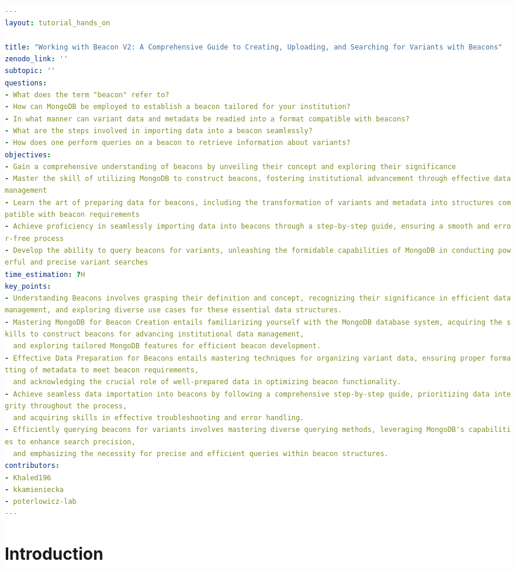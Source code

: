 ```yaml
---
layout: tutorial_hands_on

title: "Working with Beacon V2: A Comprehensive Guide to Creating, Uploading, and Searching for Variants with Beacons"
zenodo_link: ''
subtopic: ''
questions:
- What does the term "beacon" refer to?
- How can MongoDB be employed to establish a beacon tailored for your institution?
- In what manner can variant data and metadata be readied into a format compatible with beacons?
- What are the steps involved in importing data into a beacon seamlessly?
- How does one perform queries on a beacon to retrieve information about variants?
objectives:
- Gain a comprehensive understanding of beacons by unveiling their concept and exploring their significance
- Master the skill of utilizing MongoDB to construct beacons, fostering institutional advancement through effective data management
- Learn the art of preparing data for beacons, including the transformation of variants and metadata into structures compatible with beacon requirements
- Achieve proficiency in seamlessly importing data into beacons through a step-by-step guide, ensuring a smooth and error-free process
- Develop the ability to query beacons for variants, unleashing the formidable capabilities of MongoDB in conducting powerful and precise variant searches
time_estimation: ?H
key_points:
- Understanding Beacons involves grasping their definition and concept, recognizing their significance in efficient data management, and exploring diverse use cases for these essential data structures.
- Mastering MongoDB for Beacon Creation entails familiarizing yourself with the MongoDB database system, acquiring the skills to construct beacons for advancing institutional data management,
  and exploring tailored MongoDB features for efficient beacon development.
- Effective Data Preparation for Beacons entails mastering techniques for organizing variant data, ensuring proper formatting of metadata to meet beacon requirements,
  and acknowledging the crucial role of well-prepared data in optimizing beacon functionality.
- Achieve seamless data importation into beacons by following a comprehensive step-by-step guide, prioritizing data integrity throughout the process,
  and acquiring skills in effective troubleshooting and error handling.
- Efficiently querying beacons for variants involves mastering diverse querying methods, leveraging MongoDB's capabilities to enhance search precision,
  and emphasizing the necessity for precise and efficient queries within beacon structures.
contributors:
- Khaled196
- kkamieniecka
- poterlowicz-lab
---
```



# Introduction
